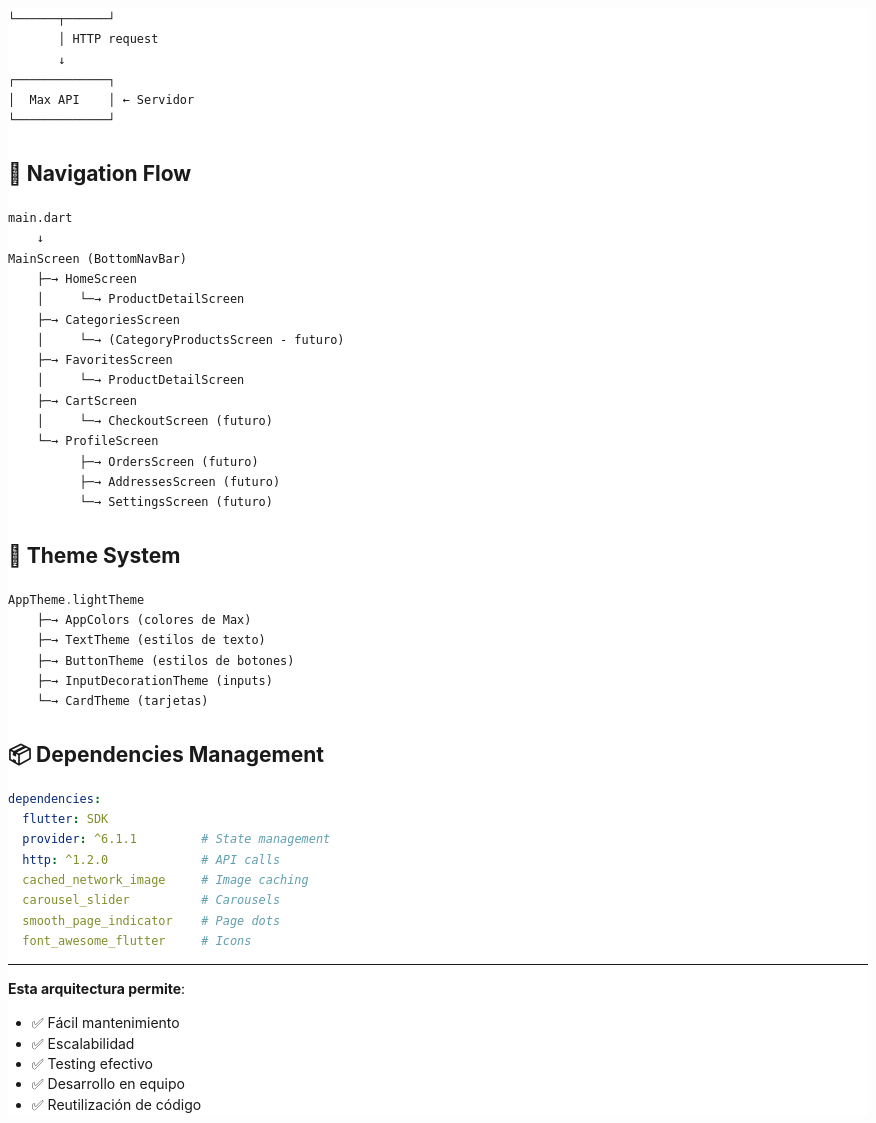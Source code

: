 ```dart
└──────┬──────┘
       │ HTTP request
       ↓
┌─────────────┐
│  Max API    │ ← Servidor
└─────────────┘
```

## 📱 Navigation Flow

```
main.dart
    ↓
MainScreen (BottomNavBar)
    ├─→ HomeScreen
    │     └─→ ProductDetailScreen
    ├─→ CategoriesScreen
    │     └─→ (CategoryProductsScreen - futuro)
    ├─→ FavoritesScreen
    │     └─→ ProductDetailScreen
    ├─→ CartScreen
    │     └─→ CheckoutScreen (futuro)
    └─→ ProfileScreen
          ├─→ OrdersScreen (futuro)
          ├─→ AddressesScreen (futuro)
          └─→ SettingsScreen (futuro)
```

## 🎨 Theme System

```dart
AppTheme.lightTheme
    ├─→ AppColors (colores de Max)
    ├─→ TextTheme (estilos de texto)
    ├─→ ButtonTheme (estilos de botones)
    ├─→ InputDecorationTheme (inputs)
    └─→ CardTheme (tarjetas)
```

## 📦 Dependencies Management

```yaml
dependencies:
  flutter: SDK
  provider: ^6.1.1         # State management
  http: ^1.2.0             # API calls
  cached_network_image     # Image caching
  carousel_slider          # Carousels
  smooth_page_indicator    # Page dots
  font_awesome_flutter     # Icons
```

---

**Esta arquitectura permite**:
- ✅ Fácil mantenimiento
- ✅ Escalabilidad
- ✅ Testing efectivo
- ✅ Desarrollo en equipo
- ✅ Reutilización de código
